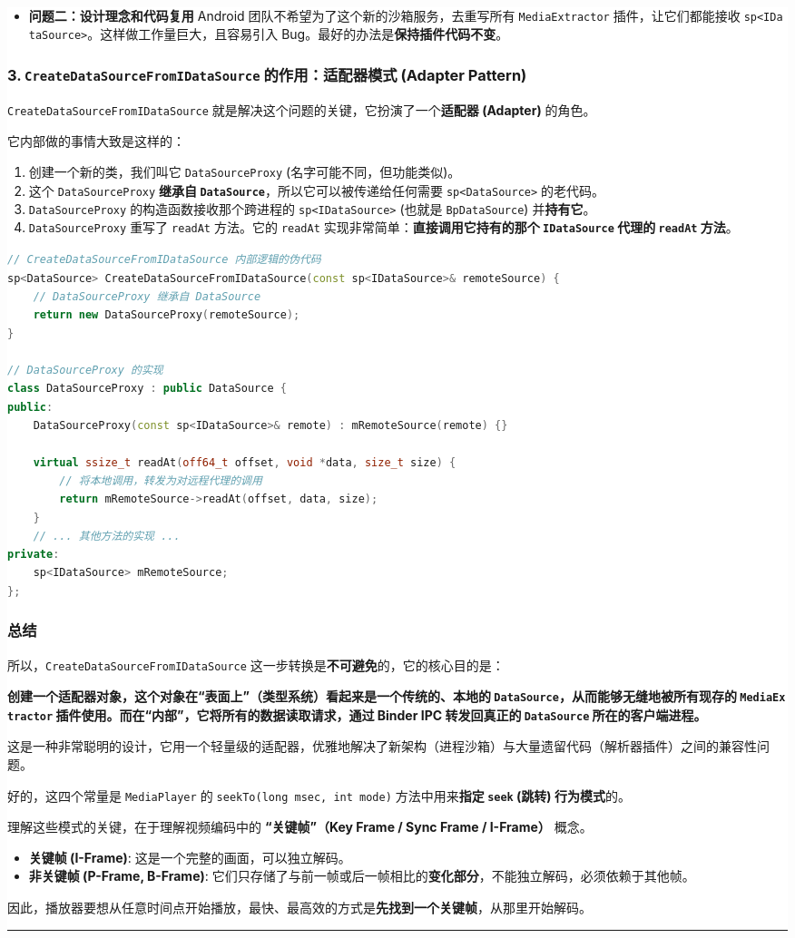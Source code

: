 *   **问题二：设计理念和代码复用**
    Android 团队不希望为了这个新的沙箱服务，去重写所有 `MediaExtractor` 插件，让它们都能接收 `sp<IDataSource>`。这样做工作量巨大，且容易引入 Bug。最好的办法是**保持插件代码不变**。

### 3. `CreateDataSourceFromIDataSource` 的作用：适配器模式 (Adapter Pattern)

`CreateDataSourceFromIDataSource` 就是解决这个问题的关键，它扮演了一个**适配器 (Adapter)** 的角色。

它内部做的事情大致是这样的：

1.  创建一个新的类，我们叫它 `DataSourceProxy` (名字可能不同，但功能类似)。
2.  这个 `DataSourceProxy` **继承自 `DataSource`**，所以它可以被传递给任何需要 `sp<DataSource>` 的老代码。
3.  `DataSourceProxy` 的构造函数接收那个跨进程的 `sp<IDataSource>` (也就是 `BpDataSource`) 并**持有它**。
4.  `DataSourceProxy` 重写了 `readAt` 方法。它的 `readAt` 实现非常简单：**直接调用它持有的那个 `IDataSource` 代理的 `readAt` 方法**。

```cpp
// CreateDataSourceFromIDataSource 内部逻辑的伪代码
sp<DataSource> CreateDataSourceFromIDataSource(const sp<IDataSource>& remoteSource) {
    // DataSourceProxy 继承自 DataSource
    return new DataSourceProxy(remoteSource); 
}

// DataSourceProxy 的实现
class DataSourceProxy : public DataSource {
public:
    DataSourceProxy(const sp<IDataSource>& remote) : mRemoteSource(remote) {}

    virtual ssize_t readAt(off64_t offset, void *data, size_t size) {
        // 将本地调用，转发为对远程代理的调用
        return mRemoteSource->readAt(offset, data, size); 
    }
    // ... 其他方法的实现 ...
private:
    sp<IDataSource> mRemoteSource;
};
```

### 总结

所以，`CreateDataSourceFromIDataSource` 这一步转换是**不可避免**的，它的核心目的是：

**创建一个适配器对象，这个对象在“表面上”（类型系统）看起来是一个传统的、本地的 `DataSource`，从而能够无缝地被所有现存的 `MediaExtractor` 插件使用。而在“内部”，它将所有的数据读取请求，通过 Binder IPC 转发回真正的 `DataSource` 所在的客户端进程。**

这是一种非常聪明的设计，它用一个轻量级的适配器，优雅地解决了新架构（进程沙箱）与大量遗留代码（解析器插件）之间的兼容性问题。

好的，这四个常量是 `MediaPlayer` 的 `seekTo(long msec, int mode)` 方法中用来**指定 `seek` (跳转) 行为模式**的。

理解这些模式的关键，在于理解视频编码中的 **“关键帧”（Key Frame / Sync Frame / I-Frame）** 概念。

*   **关键帧 (I-Frame)**: 这是一个完整的画面，可以独立解码。
*   **非关键帧 (P-Frame, B-Frame)**: 它们只存储了与前一帧或后一帧相比的**变化部分**，不能独立解码，必须依赖于其他帧。

因此，播放器要想从任意时间点开始播放，最快、最高效的方式是**先找到一个关键帧**，从那里开始解码。

---